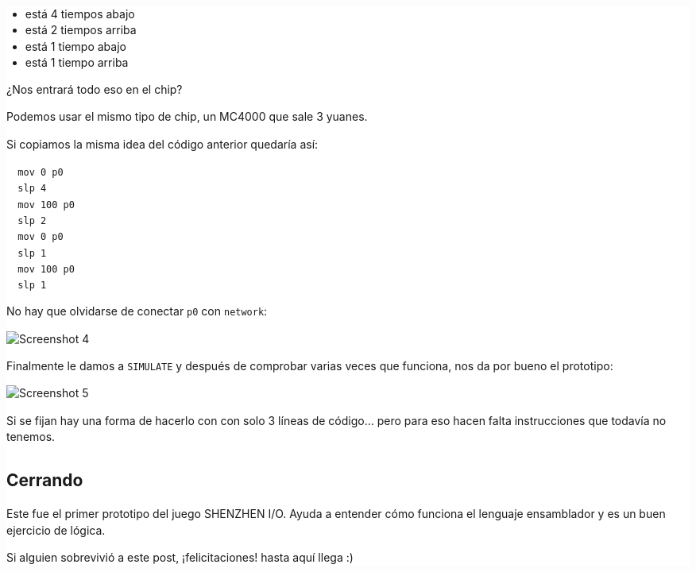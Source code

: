- está 4 tiempos abajo
- está 2 tiempos arriba
- está 1 tiempo abajo
- está 1 tiempo arriba

¿Nos entrará todo eso en el chip?

Podemos usar el mismo tipo de chip, un MC4000 que sale 3 yuanes.

Si copiamos la misma idea del código anterior quedaría así:
```
  mov 0 p0
  slp 4
  mov 100 p0
  slp 2
  mov 0 p0
  slp 1
  mov 100 p0
  slp 1
```

No hay que olvidarse de conectar `p0` con `network`:

![Screenshot 4](https://mokocchi.github.io/assets/images/2022-04-03-SHENZHEN-IO/Screenshot-4.png)

Finalmente le damos a `SIMULATE` y después de comprobar varias veces que funciona, nos da por bueno el prototipo:

![Screenshot 5](https://mokocchi.github.io/assets/images/2022-04-03-SHENZHEN-IO/Screenshot-5.png)

Si se fijan hay una forma de hacerlo con con solo 3 líneas de código... pero para eso hacen falta instrucciones que todavía no tenemos.

## Cerrando
Este fue el primer prototipo del juego SHENZHEN I/O. Ayuda a entender cómo funciona el lenguaje ensamblador y es un buen ejercicio de lógica.

Si alguien sobrevivió a este post, ¡felicitaciones! hasta aquí llega :)